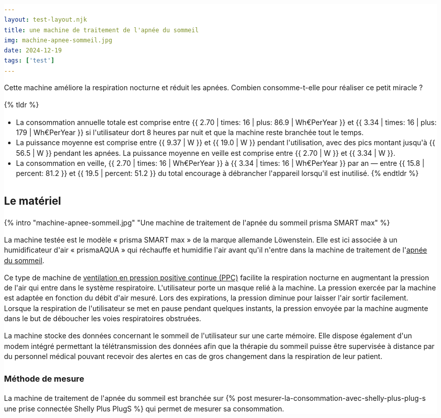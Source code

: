 ```yaml
---
layout: test-layout.njk 
title: une machine de traitement de l'apnée du sommeil
img: machine-apnee-sommeil.jpg
date: 2024-12-19
tags: ['test']
---
```


Cette machine améliore la respiration nocturne et réduit les apnées. Combien consomme-t-elle pour réaliser ce petit miracle ?


{% tldr %}
- La consommation annuelle totale est comprise entre {{ 2.70 | times: 16 | plus: 86.9 | Wh€PerYear }} et {{ 3.34 | times: 16 | plus: 179 | Wh€PerYear }} si l'utilisateur dort 8 heures par nuit et que la machine reste branchée tout le temps.
- La puissance moyenne est comprise entre {{ 9.37 | W }} et {{ 19.0 | W }} pendant l'utilisation, avec des pics montant jusqu'à {{ 56.5 | W }} pendant les apnées. La puissance moyenne en veille est comprise entre {{ 2.70 | W }} et {{ 3.34 | W }}.
- La consommation en veille, {{ 2.70 | times: 16 | Wh€PerYear }} à {{ 3.34 | times: 16 | Wh€PerYear }} par an — entre {{ 15.8 | percent: 81.2 }} et {{ 19.5 | percent: 51.2 }} du total encourage à débrancher l'appareil lorsqu'il est inutilisé.
{% endtldr %}

## Le matériel
{% intro "machine-apnee-sommeil.jpg" "Une machine de traitement de l'apnée du sommeil prisma SMART max" %}

La machine testée est le modèle « prisma SMART max » de la marque allemande Löwenstein.
Elle est ici associée à un humidificateur d'air « prismaAQUA » qui réchauffe et humidifie
l'air avant qu'il n'entre dans la machine de traitement de l'[apnée du sommeil](https://fr.wikipedia.org/wiki/Syndrome_d%27apn%C3%A9es_du_sommeil "« Syndrome d'apnées du sommeil » sur Wikipédia").

Ce type de machine de [ventilation en pression positive continue (PPC)](https://fr.wikipedia.org/wiki/Ventilation_en_pression_positive_continue "« Ventilation en pression positive continue » sur Wikipédia") facilite la respiration nocturne en augmentant la pression
de l'air qui entre dans le système respiratoire. L'utilisateur porte un masque relié à la machine. La pression exercée par la machine est adaptée en fonction du débit d'air mesuré. Lors des expirations, la pression diminue pour laisser l'air sortir facilement.
Lorsque la respiration de l'utilisateur se met en pause pendant quelques instants, la
pression envoyée par la machine augmente dans le but de déboucher les voies respiratoires obstruées.

La machine stocke des données concernant le sommeil de l'utilisateur sur une carte mémoire. Elle dispose également d'un modem intégré permettant la télétransmission des données afin que la thérapie du sommeil puisse être supervisée à distance par du personnel médical pouvant recevoir des alertes en cas de gros changement dans la respiration de leur patient.

### Méthode de mesure

La machine de traitement de l'apnée du sommeil est branchée sur {% post mesurer-la-consommation-avec-shelly-plus-plug-s une prise connectée Shelly Plus PlugS %} qui permet de mesurer sa consommation.
